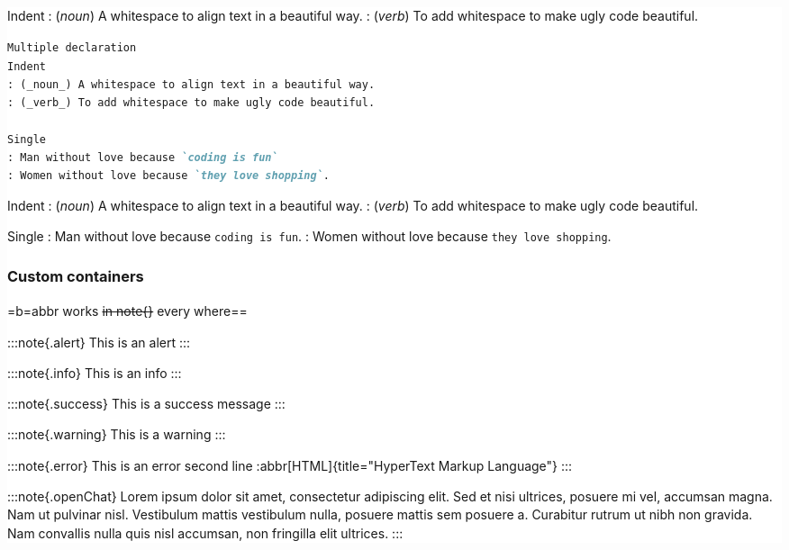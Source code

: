 Indent
: (_noun_) A whitespace to align text in a beautiful way.
: (_verb_) To add whitespace to make ugly code beautiful.

```md
Multiple declaration
Indent
: (_noun_) A whitespace to align text in a beautiful way.
: (_verb_) To add whitespace to make ugly code beautiful.

Single
: Man without love because `coding is fun`
: Women without love because `they love shopping`.
```

Indent
: (_noun_) A whitespace to align text in a beautiful way.
: (_verb_) To add whitespace to make ugly code beautiful.

Single
: Man without love because `coding is fun`.
: Women without love because `they love shopping`.

### Custom containers

=b=abbr works ~~in note{}~~ every where==

:::note{.alert}
This is an alert
:::

:::note{.info}
This is an info
:::

:::note{.success}
This is a success message
:::

:::note{.warning}
This is a warning
:::

:::note{.error}
This is an error
second line
:abbr[HTML]{title="HyperText Markup Language"}
:::

:::note{.openChat}
Lorem ipsum dolor sit amet, consectetur adipiscing elit. Sed et nisi ultrices, posuere mi vel, accumsan magna. Nam ut pulvinar nisl. Vestibulum mattis vestibulum nulla, posuere mattis sem posuere a. Curabitur rutrum ut nibh non gravida. Nam convallis nulla quis nisl accumsan, non fringilla elit ultrices.
:::


[id]: https://octodex.github.com/images/dojocat.jpg "The Dojocat"
[^first]: Footnote **can have markup**
[^second]: Footnote text.